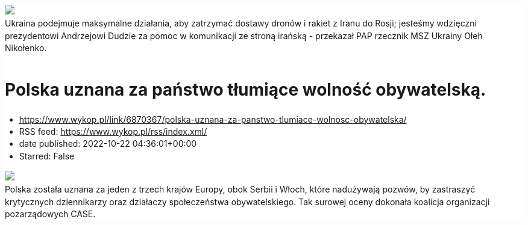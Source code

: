 <img src="https://www.wykop.pl/cdn/c3397993/link_1666381361jjWVmeoG5cqashHTa4aVU1,w104h74.jpg" /><br />
		 Ukraina podejmuje maksymalne działania, aby zatrzymać dostawy dronów i rakiet z Iranu do Rosji; jesteśmy wdzięczni prezydentowi Andrzejowi Dudzie za pomoc w komunikacji ze stroną irańską - przekazał PAP rzecznik MSZ Ukrainy Ołeh Nikołenko.

# Polska uznana za państwo tłumiące wolność obywatelską.
 - https://www.wykop.pl/link/6870367/polska-uznana-za-panstwo-tlumiace-wolnosc-obywatelska/
 - RSS feed: https://www.wykop.pl/rss/index.xml/
 - date published: 2022-10-22 04:36:01+00:00
 - Starred: False

<img src="https://www.wykop.pl/cdn/c3397993/link_1666377666sQdwawEy7HzvlqkaBTHIg3,w104h74.jpg" /><br />
		 Polska została uznana za jeden z trzech krajów Europy, obok Serbii i Włoch, które nadużywają pozwów, by zastraszyć krytycznych dziennikarzy oraz działaczy społeczeństwa obywatelskiego. Tak surowej oceny dokonała koalicja organizacji pozarządowych CASE.

